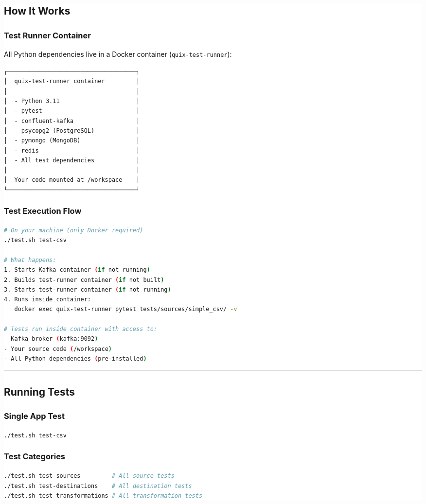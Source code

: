 
## How It Works

### Test Runner Container

All Python dependencies live in a Docker container (`quix-test-runner`):

```
┌─────────────────────────────────────┐
│  quix-test-runner container         │
│                                     │
│  - Python 3.11                      │
│  - pytest                           │
│  - confluent-kafka                  │
│  - psycopg2 (PostgreSQL)            │
│  - pymongo (MongoDB)                │
│  - redis                            │
│  - All test dependencies            │
│                                     │
│  Your code mounted at /workspace    │
└─────────────────────────────────────┘
```

### Test Execution Flow

```bash
# On your machine (only Docker required)
./test.sh test-csv

# What happens:
1. Starts Kafka container (if not running)
2. Builds test-runner container (if not built)
3. Starts test-runner container (if not running)
4. Runs inside container:
   docker exec quix-test-runner pytest tests/sources/simple_csv/ -v

# Tests run inside container with access to:
- Kafka broker (kafka:9092)
- Your source code (/workspace)
- All Python dependencies (pre-installed)
```

---

## Running Tests

### Single App Test
```bash
./test.sh test-csv
```

### Test Categories
```bash
./test.sh test-sources         # All source tests
./test.sh test-destinations    # All destination tests
./test.sh test-transformations # All transformation tests
```
